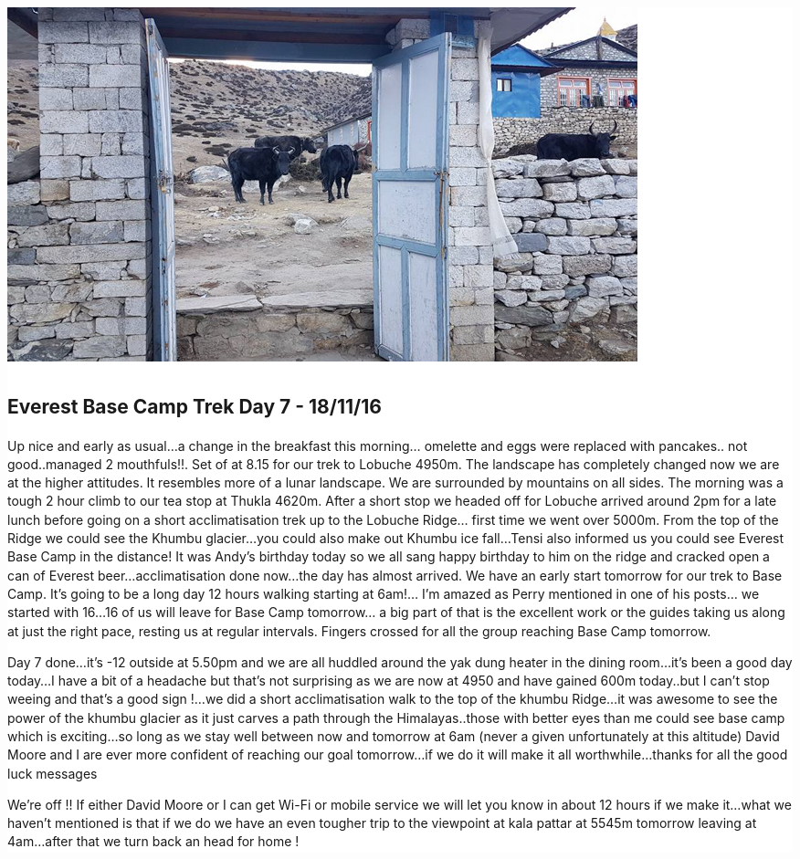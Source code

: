 ![Everest Base Camp Trek Day 6](./media/Epic-Trek-2016-31.jpg)

## Everest Base Camp Trek Day 7 - 18/11/16

Up nice and early as usual…a change in the breakfast this morning… omelette and eggs were replaced with pancakes.. not good..managed 2 mouthfuls!!. Set of at 8.15 for our trek to Lobuche 4950m. The landscape has completely changed now we are at the higher attitudes. It resembles more of a lunar landscape. We are surrounded by mountains on all sides. The morning was a tough 2 hour climb to our tea stop at Thukla 4620m. After a short stop we headed off for Lobuche arrived around 2pm for a late lunch before going on a short acclimatisation trek up to the Lobuche Ridge… first time we went over 5000m. From the top of the Ridge we could see the Khumbu glacier…you could also make out Khumbu ice fall…Tensi also informed us you could see Everest Base Camp in the distance! It was Andy’s birthday today so we all sang happy birthday to him on the ridge and cracked open a can of Everest beer…acclimatisation done now…the day has almost arrived. We have an early start tomorrow for our trek to Base Camp. It’s going to be a long day 12 hours walking starting at 6am!… I’m amazed as Perry mentioned in one of his posts… we started with 16…16 of us will leave for Base Camp tomorrow… a big part of that is the excellent work or the guides taking us along at just the right pace, resting us at regular intervals. Fingers crossed for all the group reaching Base Camp tomorrow.

Day 7 done…it’s -12 outside at 5.50pm and we are all huddled around the yak dung heater in the dining room…it’s been a good day today…I have a bit of a headache but that’s not surprising as we are now at 4950 and have gained 600m today..but I can’t stop weeing and that’s a good sign !…we did a short acclimatisation walk to the top of the khumbu Ridge…it was awesome to see the power of the khumbu glacier as it just carves a path through the Himalayas..those with better eyes than me could see base camp which is exciting…so long as we stay well between now and tomorrow at 6am (never a given unfortunately at this altitude) David Moore and I are ever more confident of reaching our goal tomorrow…if we do it will make it all worthwhile…thanks for all the good luck messages

We’re off !! If either David Moore or I can get Wi-Fi or mobile service we will let you know in about 12 hours if we make it…what we haven’t mentioned is that if we do we have an even tougher trip to the viewpoint at kala pattar at 5545m tomorrow leaving at 4am…after that we turn back an head for home !
